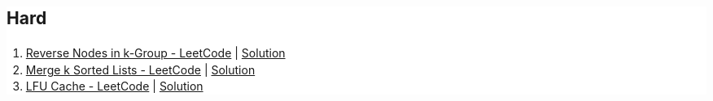 
## Hard



1. [Reverse Nodes in k-Group - LeetCode](https://leetcode.com/problems/reverse-nodes-in-k-group/) | [Solution](https://www.geeksforgeeks.org/reverse-a-linked-list-in-groups-of-given-size/) 
2. [Merge k Sorted Lists - LeetCode](https://leetcode.com/problems/merge-k-sorted-lists/description/) | [Solution](https://www.geeksforgeeks.org/merge-k-sorted-linked-lists/)
3. [LFU Cache - LeetCode](https://leetcode.com/problems/lfu-cache/description/) | [Solution](https://www.geeksforgeeks.org/lru-cache-implementation/)
